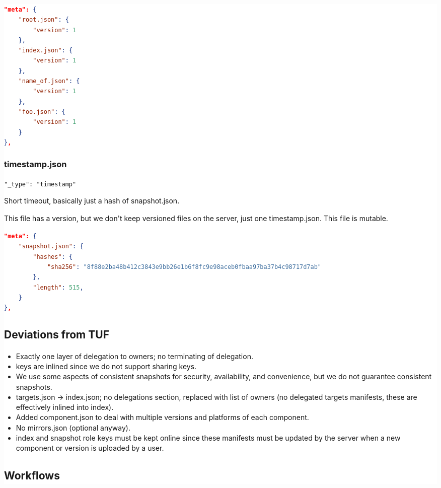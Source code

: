 
```json
"meta": {
    "root.json": {
        "version": 1
    },
    "index.json": {
        "version": 1
    },
    "name_of.json": {
        "version": 1
    },
    "foo.json": {
        "version": 1
    }
},
```

### timestamp.json

```
"_type": "timestamp"
```

Short timeout, basically just a hash of snapshot.json.

This file has a version, but we don't keep versioned files on the server, just one timestamp.json. This file is mutable.

```json
"meta": {
    "snapshot.json": {
        "hashes": {
            "sha256": "8f88e2ba48b412c3843e9bb26e1b6f8fc9e98aceb0fbaa97ba37b4c98717d7ab"
        },
        "length": 515,
    }
},
```

## Deviations from TUF

* Exactly one layer of delegation to owners; no terminating of delegation.
* keys are inlined since we do not support sharing keys.
* We use some aspects of consistent snapshots for security, availability, and convenience, but we do not guarantee consistent snapshots.
* targets.json -> index.json; no delegations section, replaced with list of owners (no delegated targets manifests, these are effectively inlined into index).
* Added component.json to deal with multiple versions and platforms of each component.
* No mirrors.json (optional anyway).
* index and snapshot role keys must be kept online since these manifests must be updated by the server when a new component or version is uploaded by a user.


## Workflows
